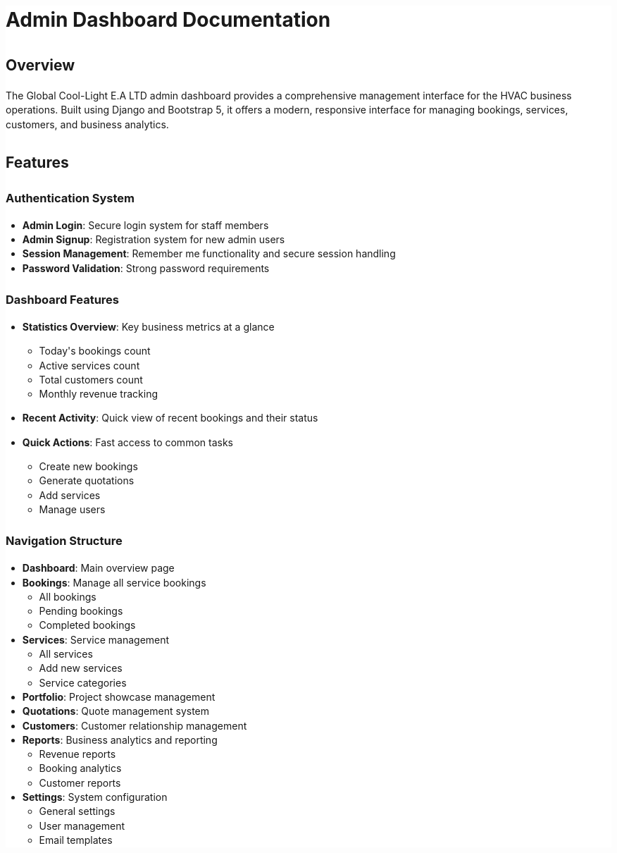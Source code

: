 # Admin Dashboard Documentation

## Overview

The Global Cool-Light E.A LTD admin dashboard provides a comprehensive management interface for the HVAC business operations. Built using Django and Bootstrap 5, it offers a modern, responsive interface for managing bookings, services, customers, and business analytics.

## Features

### Authentication System
- **Admin Login**: Secure login system for staff members
- **Admin Signup**: Registration system for new admin users
- **Session Management**: Remember me functionality and secure session handling
- **Password Validation**: Strong password requirements

### Dashboard Features
- **Statistics Overview**: Key business metrics at a glance
  - Today's bookings count
  - Active services count
  - Total customers count
  - Monthly revenue tracking

- **Recent Activity**: Quick view of recent bookings and their status
- **Quick Actions**: Fast access to common tasks
  - Create new bookings
  - Generate quotations
  - Add services
  - Manage users

### Navigation Structure
- **Dashboard**: Main overview page
- **Bookings**: Manage all service bookings
  - All bookings
  - Pending bookings
  - Completed bookings
- **Services**: Service management
  - All services
  - Add new services
  - Service categories
- **Portfolio**: Project showcase management
- **Quotations**: Quote management system
- **Customers**: Customer relationship management
- **Reports**: Business analytics and reporting
  - Revenue reports
  - Booking analytics
  - Customer reports
- **Settings**: System configuration
  - General settings
  - User management
  - Email templates
